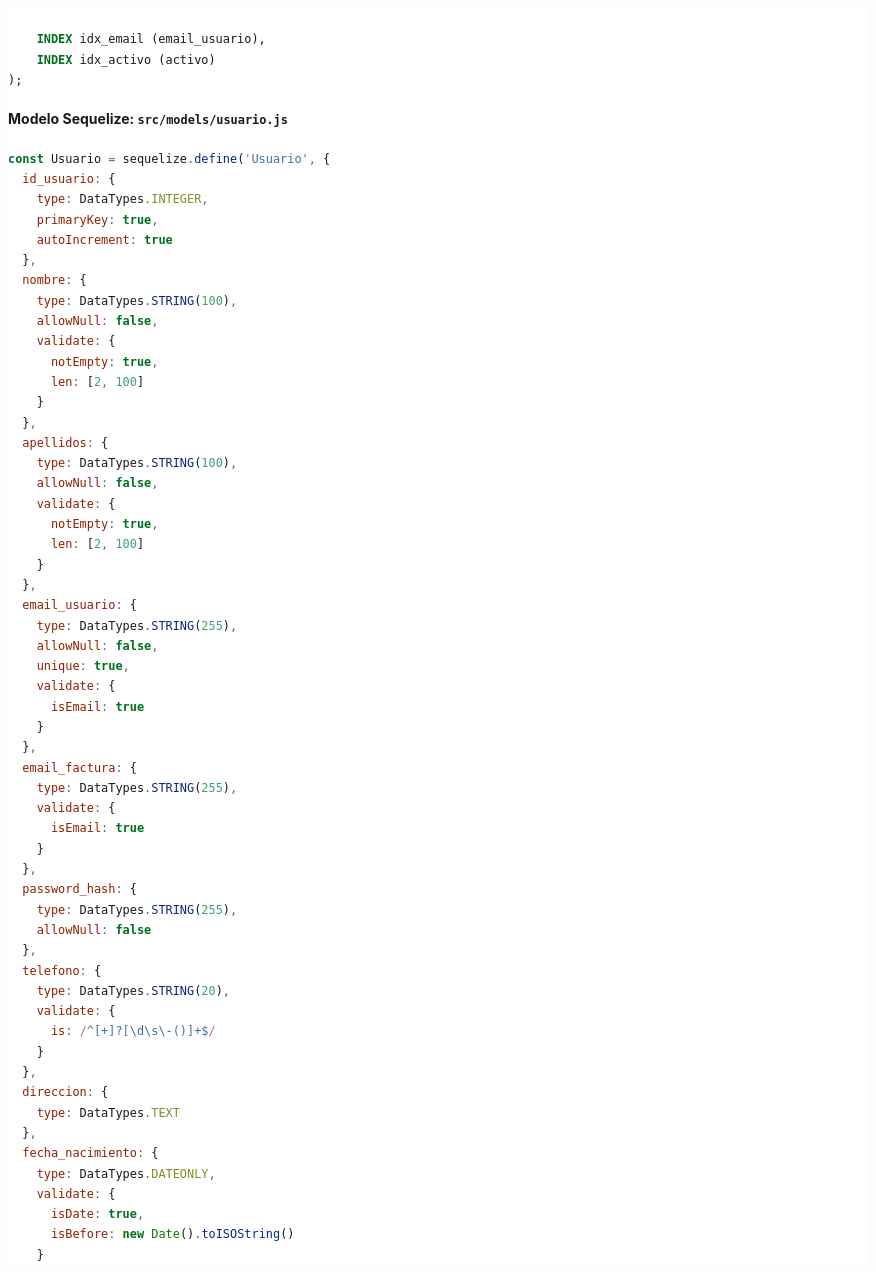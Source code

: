 ```sql
    
    INDEX idx_email (email_usuario),
    INDEX idx_activo (activo)
);
```

#### **Modelo Sequelize: `src/models/usuario.js`**
```javascript
const Usuario = sequelize.define('Usuario', {
  id_usuario: {
    type: DataTypes.INTEGER,
    primaryKey: true,
    autoIncrement: true
  },
  nombre: {
    type: DataTypes.STRING(100),
    allowNull: false,
    validate: {
      notEmpty: true,
      len: [2, 100]
    }
  },
  apellidos: {
    type: DataTypes.STRING(100),
    allowNull: false,
    validate: {
      notEmpty: true,
      len: [2, 100]
    }
  },
  email_usuario: {
    type: DataTypes.STRING(255),
    allowNull: false,
    unique: true,
    validate: {
      isEmail: true
    }
  },
  email_factura: {
    type: DataTypes.STRING(255),
    validate: {
      isEmail: true
    }
  },
  password_hash: {
    type: DataTypes.STRING(255),
    allowNull: false
  },
  telefono: {
    type: DataTypes.STRING(20),
    validate: {
      is: /^[+]?[\d\s\-()]+$/
    }
  },
  direccion: {
    type: DataTypes.TEXT
  },
  fecha_nacimiento: {
    type: DataTypes.DATEONLY,
    validate: {
      isDate: true,
      isBefore: new Date().toISOString()
    }
```